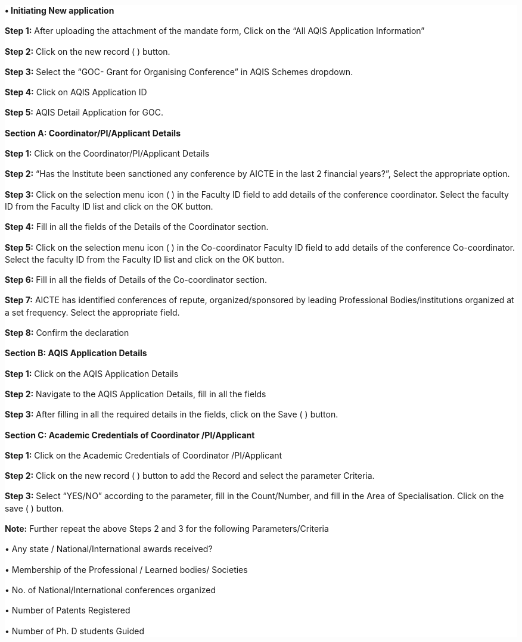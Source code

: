 **• Initiating New application**

**Step 1:** After uploading the attachment of the mandate form, Click on the “All AQIS Application Information”

**Step 2:** Click on the new record ( ) button.

**Step 3:** Select the “GOC- Grant for Organising Conference” in AQIS Schemes dropdown.

**Step 4:** Click on AQIS Application ID

**Step 5:** AQIS Detail Application for GOC.

**Section A: Coordinator/PI/Applicant Details**

**Step 1:** Click on the Coordinator/PI/Applicant Details

**Step 2:** “Has the Institute been sanctioned any conference by AICTE in the last 2 financial years?”, Select the appropriate option.

**Step 3:** Click on the selection menu icon ( ) in the Faculty ID field to add details of the conference coordinator. Select the faculty ID from the Faculty ID list and click on the OK button.

**Step 4:** Fill in all the fields of the Details of the Coordinator section.

**Step 5:** Click on the selection menu icon ( ) in the Co-coordinator Faculty ID field to add details of the conference Co-coordinator. Select the faculty ID from the Faculty ID list and click on the OK button.

**Step 6:** Fill in all the fields of Details of the Co-coordinator section.

**Step 7:** AICTE has identified conferences of repute, organized/sponsored by leading Professional Bodies/institutions organized at a set frequency. Select the appropriate field.

**Step 8:** Confirm the declaration

**Section B: AQIS Application Details**

**Step 1:** Click on the AQIS Application Details

**Step 2:** Navigate to the AQIS Application Details, fill in all the fields

**Step 3:** After filling in all the required details in the fields, click on the Save ( ) button.

**Section C: Academic Credentials of Coordinator /PI/Applicant**

**Step 1:** Click on the Academic Credentials of Coordinator /PI/Applicant

**Step 2:** Click on the new record ( ) button to add the Record and select the parameter Criteria.

**Step 3:** Select “YES/NO” according to the parameter, fill in the Count/Number, and fill in the Area of Specialisation. Click on the save ( ) button.

**Note:** Further repeat the above Steps 2 and 3 for the following Parameters/Criteria

• Any state / National/International awards received?

• Membership of the Professional / Learned bodies/ Societies

• No. of National/International conferences organized

• Number of Patents Registered

• Number of Ph. D students Guided
